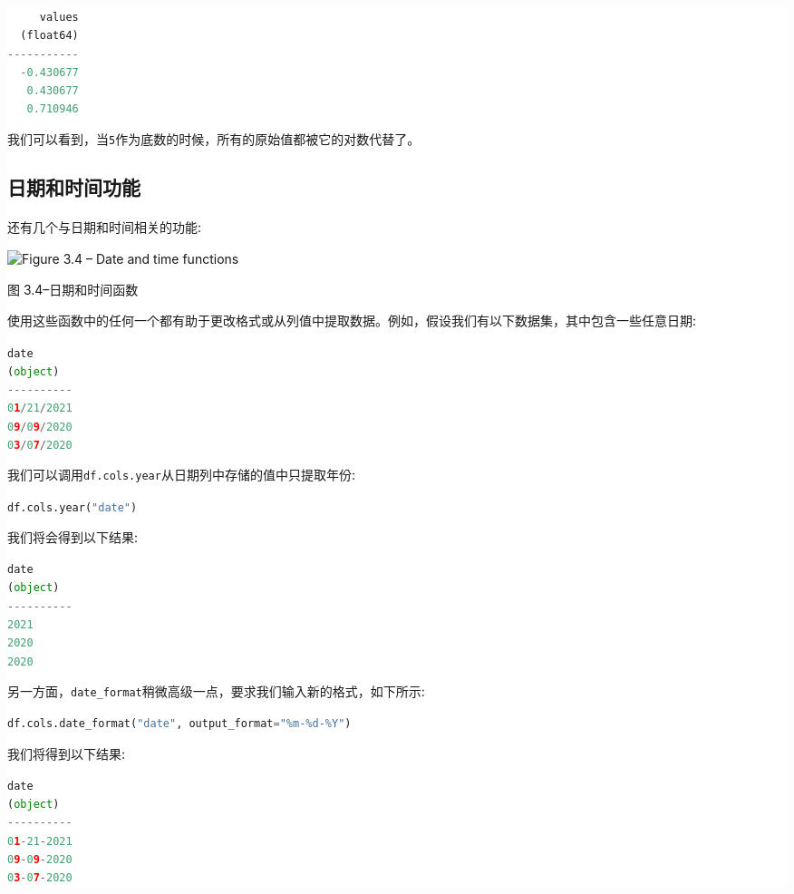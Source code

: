 ```py
     values
  (float64)
-----------
  -0.430677
   0.430677
   0.710946
```

我们可以看到，当`5`作为底数的时候，所有的原始值都被它的对数代替了。

## 日期和时间功能

还有几个与日期和时间相关的功能:

![Figure 3.4 – Date and time functions
](img/B17166_03_004.jpg)

图 3.4–日期和时间函数

使用这些函数中的任何一个都有助于更改格式或从列值中提取数据。例如，假设我们有以下数据集，其中包含一些任意日期:

```py
date
(object)
----------
01/21/2021
09/09/2020
03/07/2020
```

我们可以调用`df.cols.year`从日期列中存储的值中只提取年份:

```py
df.cols.year("date")
```

我们将会得到以下结果:

```py
date
(object)
----------
2021
2020
2020
```

另一方面，`date_format`稍微高级一点，要求我们输入新的格式，如下所示:

```py
df.cols.date_format("date", output_format="%m-%d-%Y")
```

我们将得到以下结果:

```py
date
(object)
----------
01-21-2021
09-09-2020
03-07-2020
```
